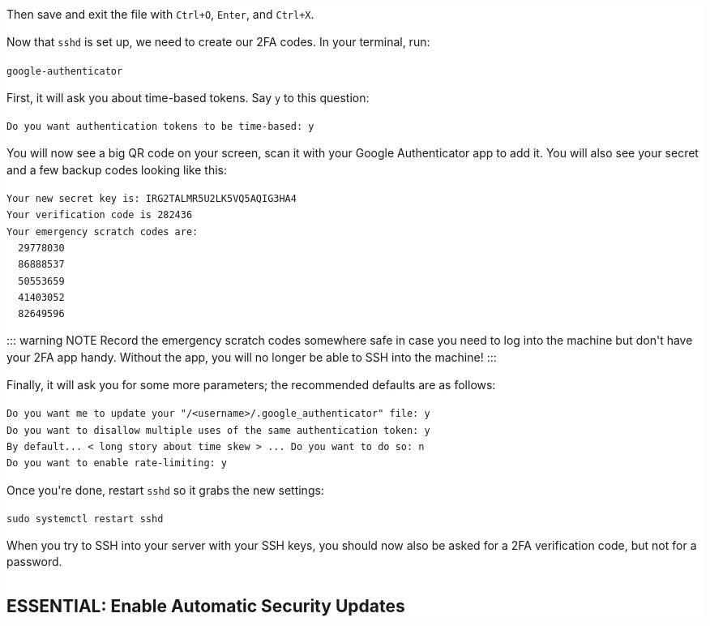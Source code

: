 Then save and exit the file with `Ctrl+O`, `Enter`, and `Ctrl+X`.

Now that `sshd` is set up, we need to create our 2FA codes.
In your terminal, run:

```shell
google-authenticator 
```

First, it will ask you about time-based tokens.
Say `y` to this question:

```
Do you want authentication tokens to be time-based: y
```

You will now see a big QR code on your screen, scan it with your Google Authenticator app to add it.
You will also see your secret and a few backup codes looking like this:

```
Your new secret key is: IRG2TALMR5U2LK5VQ5AQIG3HA4
Your verification code is 282436
Your emergency scratch codes are:
  29778030
  86888537
  50553659
  41403052
  82649596
```

::: warning NOTE
Record the emergency scratch codes somewhere safe in case you need to log into the machine but don't have your 2FA app handy.
Without the app, you will no longer be able to SSH into the machine!
:::


Finally, it will ask you for some more parameters; the recommended defaults are as follows:

```
Do you want me to update your "/<username>/.google_authenticator" file: y
Do you want to disallow multiple uses of the same authentication token: y
By default... < long story about time skew > ... Do you want to do so: n
Do you want to enable rate-limiting: y
```

Once you're done, restart `sshd` so it grabs the new settings:

```shell
sudo systemctl restart sshd
```

When you try to SSH into your server with your SSH keys, you should now also be asked for a 2FA verification code, but not for a password.


## ESSENTIAL: Enable Automatic Security Updates

